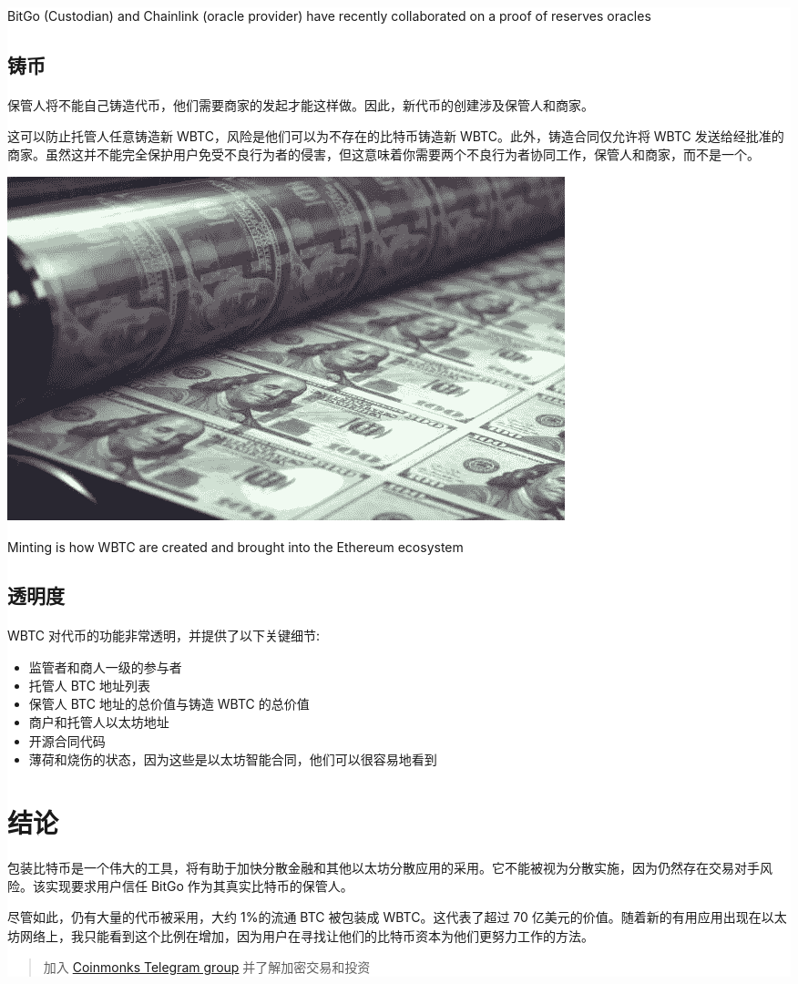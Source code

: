 BitGo (Custodian) and Chainlink (oracle provider) have recently collaborated on a proof of reserves oracles

## **铸币**

保管人将不能自己铸造代币，他们需要商家的发起才能这样做。因此，新代币的创建涉及保管人和商家。

这可以防止托管人任意铸造新 WBTC，风险是他们可以为不存在的比特币铸造新 WBTC。此外，铸造合同仅允许将 WBTC 发送给经批准的商家。虽然这并不能完全保护用户免受不良行为者的侵害，但这意味着你需要两个不良行为者协同工作，保管人和商家，而不是一个。

![](img/227ac69f24ef96fe898628983f0995aa.png)

Minting is how WBTC are created and brought into the Ethereum ecosystem

## **透明度**

WBTC 对代币的功能非常透明，并提供了以下关键细节:

*   监管者和商人一级的参与者
*   托管人 BTC 地址列表
*   保管人 BTC 地址的总价值与铸造 WBTC 的总价值
*   商户和托管人以太坊地址
*   开源合同代码
*   薄荷和烧伤的状态，因为这些是以太坊智能合同，他们可以很容易地看到

# 结论

包装比特币是一个伟大的工具，将有助于加快分散金融和其他以太坊分散应用的采用。它不能被视为分散实施，因为仍然存在交易对手风险。该实现要求用户信任 BitGo 作为其真实比特币的保管人。

尽管如此，仍有大量的代币被采用，大约 1%的流通 BTC 被包装成 WBTC。这代表了超过 70 亿美元的价值。随着新的有用应用出现在以太坊网络上，我只能看到这个比例在增加，因为用户在寻找让他们的比特币资本为他们更努力工作的方法。

> 加入 [Coinmonks Telegram group](https://t.me/joinchat/Trz8jaxd6xEsBI4p) 并了解加密交易和投资
